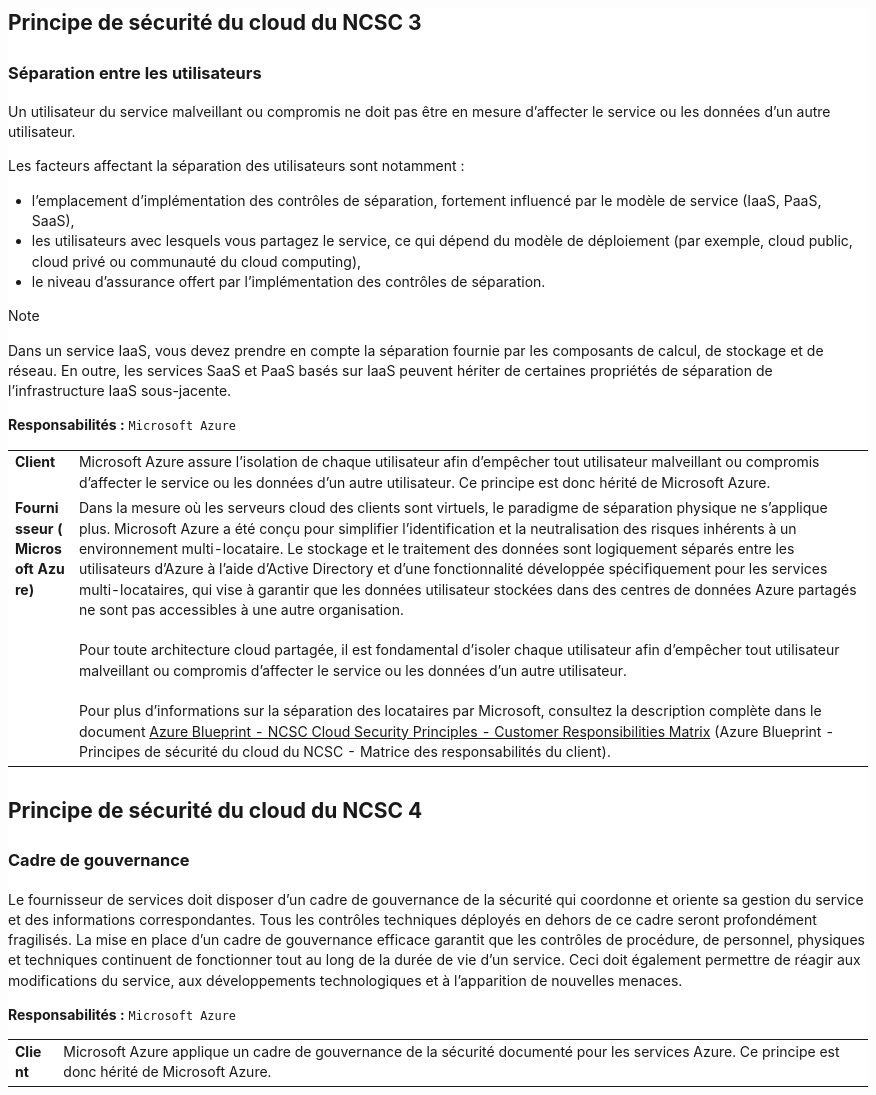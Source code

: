 
 ## <a name="ncsc-cloud-security-principle-3"></a>Principe de sécurité du cloud du NCSC 3
### <a name="separation-between-users"></a>Séparation entre les utilisateurs
Un utilisateur du service malveillant ou compromis ne doit pas être en mesure d’affecter le service ou les données d’un autre utilisateur.

Les facteurs affectant la séparation des utilisateurs sont notamment :

- l’emplacement d’implémentation des contrôles de séparation, fortement influencé par le modèle de service (IaaS, PaaS, SaaS),
- les utilisateurs avec lesquels vous partagez le service, ce qui dépend du modèle de déploiement (par exemple, cloud public, cloud privé ou communauté du cloud computing),
- le niveau d’assurance offert par l’implémentation des contrôles de séparation.

> [!NOTE]
> Dans un service IaaS, vous devez prendre en compte la séparation fournie par les composants de calcul, de stockage et de réseau. En outre, les services SaaS et PaaS basés sur IaaS peuvent hériter de certaines propriétés de séparation de l’infrastructure IaaS sous-jacente.

**Responsabilités :** `Microsoft Azure`


|||
|---|---|
| **Client** | Microsoft Azure assure l’isolation de chaque utilisateur afin d’empêcher tout utilisateur malveillant ou compromis d’affecter le service ou les données d’un autre utilisateur. Ce principe est donc hérité de Microsoft Azure. |
| **Fournisseur&nbsp;(Microsoft&nbsp;Azure)** | Dans la mesure où les serveurs cloud des clients sont virtuels, le paradigme de séparation physique ne s’applique plus. Microsoft Azure a été conçu pour simplifier l’identification et la neutralisation des risques inhérents à un environnement multi-locataire. Le stockage et le traitement des données sont logiquement séparés entre les utilisateurs d’Azure à l’aide d’Active Directory et d’une fonctionnalité développée spécifiquement pour les services multi-locataires, qui vise à garantir que les données utilisateur stockées dans des centres de données Azure partagés ne sont pas accessibles à une autre organisation. <br /> <br /> Pour toute architecture cloud partagée, il est fondamental d’isoler chaque utilisateur afin d’empêcher tout utilisateur malveillant ou compromis d’affecter le service ou les données d’un autre utilisateur. <br /> <br /> Pour plus d’informations sur la séparation des locataires par Microsoft, consultez la description complète dans le document [Azure Blueprint - NCSC Cloud Security Principles - Customer Responsibilities Matrix](https://aka.ms/blueprintuk-gcrm) (Azure Blueprint - Principes de sécurité du cloud du NCSC - Matrice des responsabilités du client). |


 ## <a name="ncsc-cloud-security-principle-4"></a>Principe de sécurité du cloud du NCSC 4
### <a name="governance-framework"></a>Cadre de gouvernance
Le fournisseur de services doit disposer d’un cadre de gouvernance de la sécurité qui coordonne et oriente sa gestion du service et des informations correspondantes. Tous les contrôles techniques déployés en dehors de ce cadre seront profondément fragilisés.
La mise en place d’un cadre de gouvernance efficace garantit que les contrôles de procédure, de personnel, physiques et techniques continuent de fonctionner tout au long de la durée de vie d’un service. Ceci doit également permettre de réagir aux modifications du service, aux développements technologiques et à l’apparition de nouvelles menaces.


**Responsabilités :** `Microsoft Azure`


|||
|---|---|
| **Client** | Microsoft Azure applique un cadre de gouvernance de la sécurité documenté pour les services Azure. Ce principe est donc hérité de Microsoft Azure. |